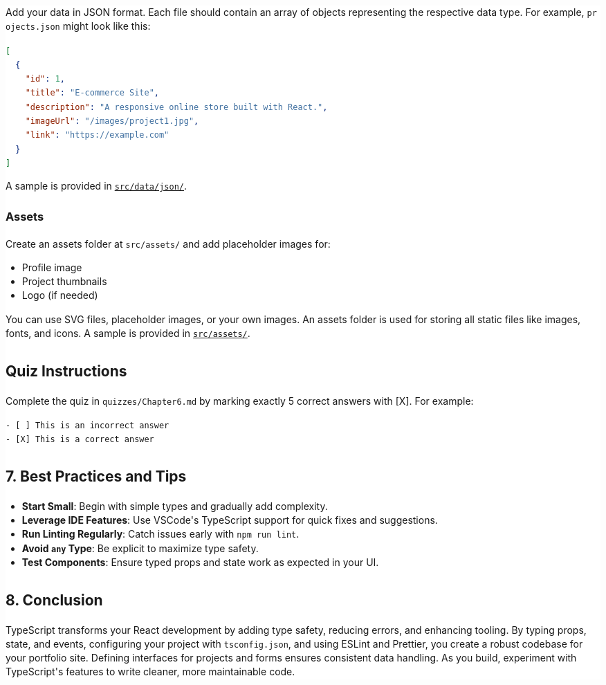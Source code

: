 Add your data in JSON format. Each file should contain an array of objects representing the respective data type. For example, `projects.json` might look like this:

```json
[
  {
    "id": 1,
    "title": "E-commerce Site",
    "description": "A responsive online store built with React.",
    "imageUrl": "/images/project1.jpg",
    "link": "https://example.com"
  }
]
```

A sample is provided in [`src/data/json/`](https://github.com/ak-asu/web-dev-skill/tree/main/resources/example/src/data/json/).

### Assets

Create an assets folder at `src/assets/` and add placeholder images for:
- Profile image
- Project thumbnails
- Logo (if needed)

You can use SVG files, placeholder images, or your own images. An assets folder is used for storing all static files like images, fonts, and icons. A sample is provided in [`src/assets/`](https://github.com/ak-asu/web-dev-skill/tree/main/resources/example/src/assets/).

## Quiz Instructions

Complete the quiz in `quizzes/Chapter6.md` by marking exactly 5 correct answers with [X]. For example:
```
- [ ] This is an incorrect answer
- [X] This is a correct answer
```

## 7. Best Practices and Tips
- **Start Small**: Begin with simple types and gradually add complexity.
- **Leverage IDE Features**: Use VSCode's TypeScript support for quick fixes and suggestions.
- **Run Linting Regularly**: Catch issues early with `npm run lint`.
- **Avoid `any` Type**: Be explicit to maximize type safety.
- **Test Components**: Ensure typed props and state work as expected in your UI.

## 8. Conclusion
TypeScript transforms your React development by adding type safety, reducing errors, and enhancing tooling. By typing props, state, and events, configuring your project with `tsconfig.json`, and using ESLint and Prettier, you create a robust codebase for your portfolio site. Defining interfaces for projects and forms ensures consistent data handling. As you build, experiment with TypeScript's features to write cleaner, more maintainable code.
